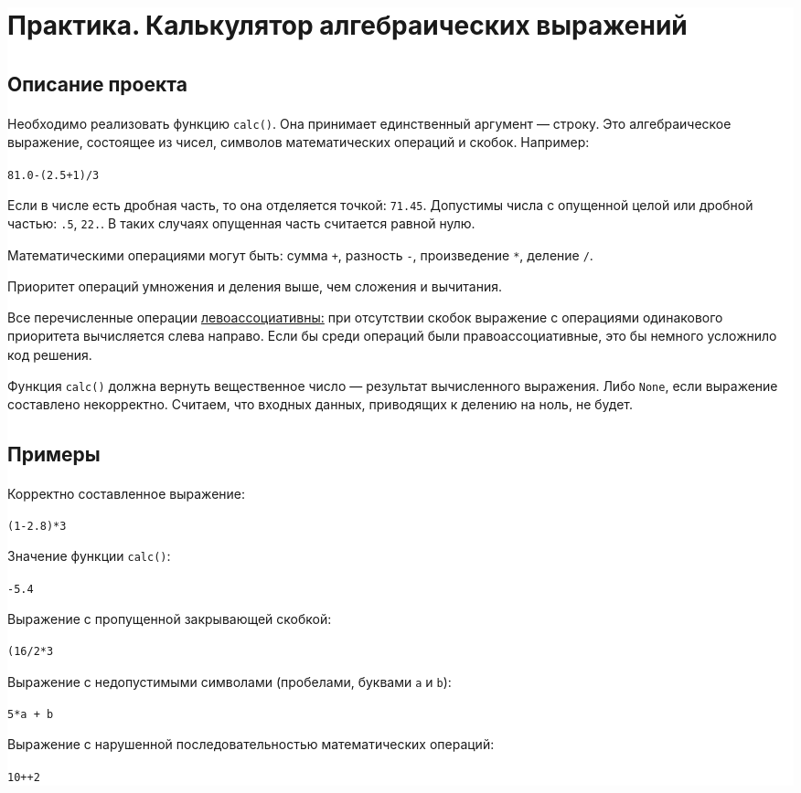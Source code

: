 # Практика. Калькулятор алгебраических выражений

## Описание проекта

Необходимо реализовать функцию `calc()`. Она принимает единственный аргумент — строку. Это алгебраическое выражение, состоящее из чисел, символов математических операций и скобок. Например:

```
81.0-(2.5+1)/3
```

Если в числе есть дробная часть, то она отделяется точкой: `71.45`. Допустимы числа с опущенной целой или дробной частью: `.5`, `22.`. В таких случаях опущенная часть считается равной нулю.

Математическими операциями могут быть: сумма `+`, разность `-`, произведение `*`, деление `/`.

Приоритет операций умножения и деления выше, чем сложения и вычитания.

Все перечисленные операции [левоассоциативны:](https://ru.wikipedia.org/wiki/%D0%9E%D1%87%D0%B5%D1%80%D1%91%D0%B4%D0%BD%D0%BE%D1%81%D1%82%D1%8C_%D0%BE%D0%BF%D0%B5%D1%80%D0%B0%D1%86%D0%B8%D0%B9) при отсутствии скобок выражение с операциями одинакового приоритета вычисляется слева направо. Если бы среди операций были правоассоциативные, это бы немного усложнило код решения.

Функция `calc()` должна вернуть вещественное число — результат вычисленного выражения. Либо `None`, если выражение составлено некорректно. Считаем, что входных данных, приводящих к делению на ноль, не будет.

## Примеры

Корректно составленное выражение:

```
(1-2.8)*3
```

Значение функции `calc()`:

```
-5.4
```

Выражение с пропущенной закрывающей скобкой:

```
(16/2*3
```

Выражение с недопустимыми символами (пробелами, буквами `a` и `b`):

```
5*a + b
```

Выражение с нарушенной последовательностью математических операций:

```
10++2
```
